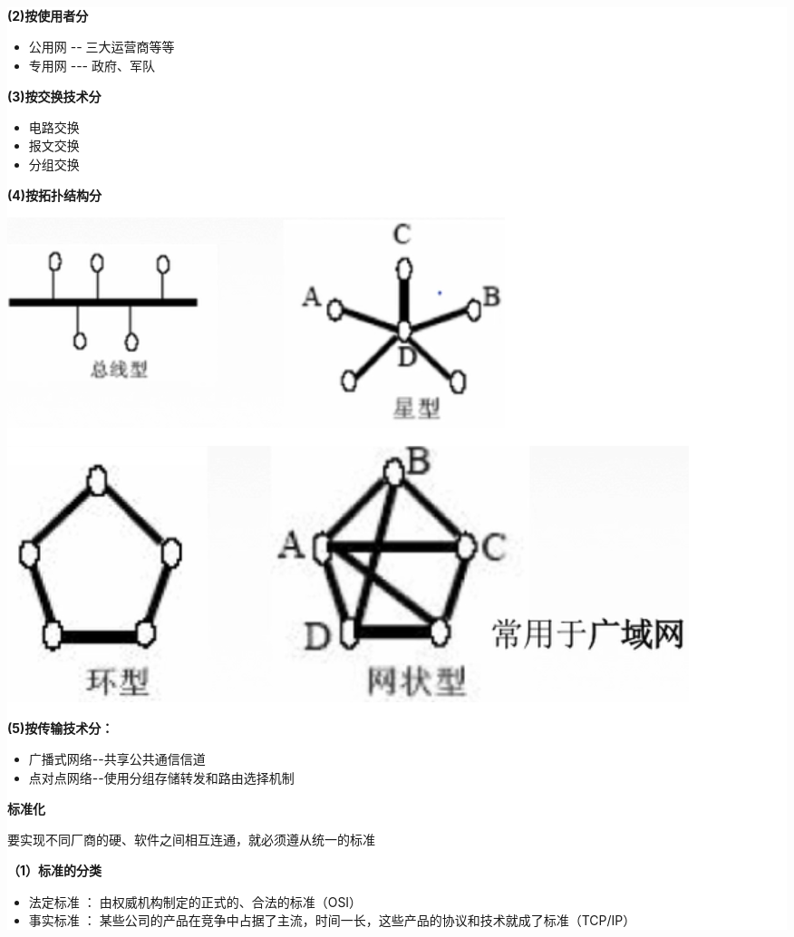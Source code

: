 **(2)按使用者分**

- 公用网 -- 三大运营商等等
- 专用网 --- 政府、军队

**(3)按交换技术分**

- 电路交换
- 报文交换
- 分组交换

**(4)按拓扑结构分**

![image-20210905153449180](计算机网络.assets/image-20210905153449180.png)

![image-20210905153507189](计算机网络.assets/image-20210905153507189.png)

**(5)按传输技术分：**

- 广播式网络--共享公共通信信道
- 点对点网络--使用分组存储转发和路由选择机制

**标准化**

要实现不同厂商的硬、软件之间相互连通，就必须遵从统一的标准

**（1）标准的分类**

- 法定标准 ： 由权威机构制定的正式的、合法的标准（OSI）
- 事实标准 ： 某些公司的产品在竞争中占据了主流，时间一长，这些产品的协议和技术就成了标准（TCP/IP）

